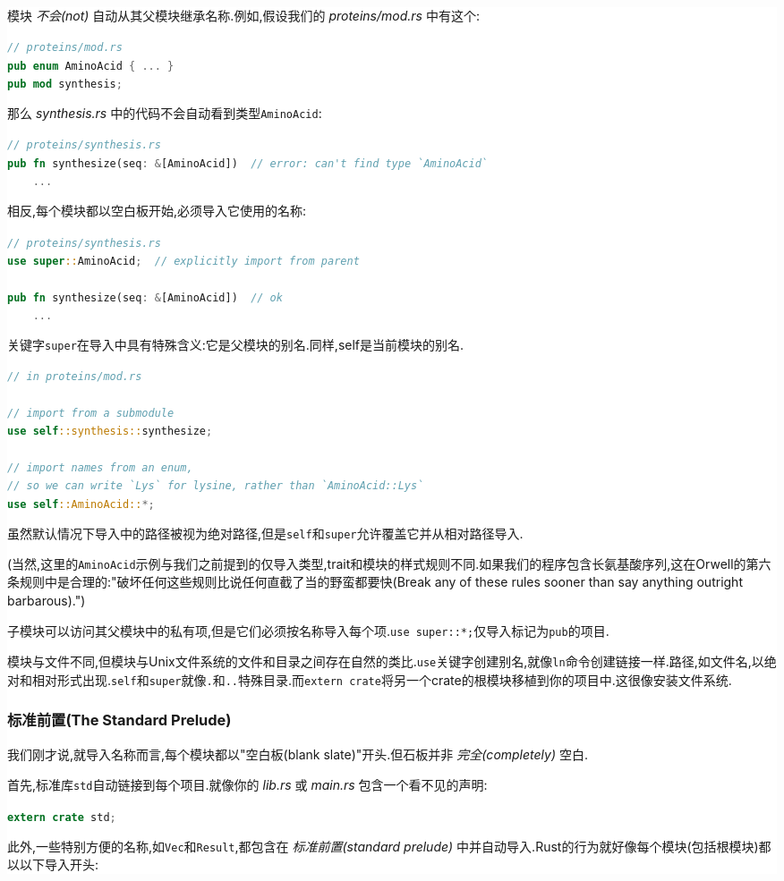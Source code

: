 模块 *不会(not)* 自动从其父模块继承名称.例如,假设我们的 *proteins/mod.rs* 中有这个:

```Rust
// proteins/mod.rs
pub enum AminoAcid { ... }
pub mod synthesis;
```

那么 *synthesis.rs* 中的代码不会自动看到类型`AminoAcid`:

```Rust
// proteins/synthesis.rs
pub fn synthesize(seq: &[AminoAcid])  // error: can't find type `AminoAcid`
    ...
```

相反,每个模块都以空白板开始,必须导入它使用的名称:

```Rust
// proteins/synthesis.rs
use super::AminoAcid;  // explicitly import from parent

pub fn synthesize(seq: &[AminoAcid])  // ok
    ...
```

关键字`super`在导入中具有特殊含义:它是父模块的别名.同样,self是当前模块的别名.

```Rust
// in proteins/mod.rs

// import from a submodule
use self::synthesis::synthesize;

// import names from an enum,
// so we can write `Lys` for lysine, rather than `AminoAcid::Lys`
use self::AminoAcid::*;
```

虽然默认情况下导入中的路径被视为绝对路径,但是`self`和`super`允许覆盖它并从相对路径导入.

(当然,这里的`AminoAcid`示例与我们之前提到的仅导入类型,trait和模块的样式规则不同.如果我们的程序包含长氨基酸序列,这在Orwell的第六条规则中是合理的:"破坏任何这些规则比说任何直截了当的野蛮都要快(Break any of these rules sooner than say anything outright barbarous).")

子模块可以访问其父模块中的私有项,但是它们必须按名称导入每个项.`use super::*;`仅导入标记为`pub`的项目.

模块与文件不同,但模块与Unix文件系统的文件和目录之间存在自然的类比.`use`关键字创建别名,就像`ln`命令创建链接一样.路径,如文件名,以绝对和相对形式出现.`self`和`super`就像`.`和`..`特殊目录.而`extern crate`将另一个crate的根模块移植到你的项目中.这很像安装文件系统.

### 标准前置(The Standard Prelude)

我们刚才说,就导入名称而言,每个模块都以"空白板(blank slate)"开头.但石板并非 *完全(completely)* 空白.

首先,标准库`std`自动链接到每个项目.就像你的 *lib.rs* 或 *main.rs* 包含一个看不见的声明:

```Rust
extern crate std;
```

此外,一些特别方便的名称,如`Vec`和`Result`,都包含在 *标准前置(standard prelude)* 中并自动导入.Rust的行为就好像每个模块(包括根模块)都以以下导入开头:
